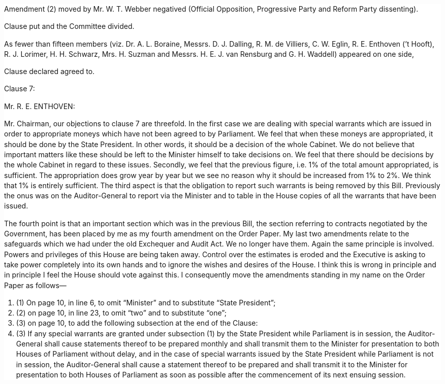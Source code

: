 <p>Amendment (2) moved by Mr. W. T. Webber negatived (Official Opposition, Progressive Party and Reform Party dissenting).</p>

<p>Clause put and the Committee divided.</p>

<p>As fewer than fifteen members (viz. Dr. A. L. Boraine, Messrs. D. J. Dalling, R. M. de Villiers, C. W. Eglin, R. E. Enthoven (&#x2019;t Hooft), R. J. Lorimer, H. H. Schwarz, Mrs. H. Suzman and Messrs. H. E. J. van Rensburg and G. H. Waddell) appeared on one side,</p>

<p>Clause declared agreed to.</p>

<p>Clause 7:</p>

</speech>

<speech by="#enthoven">

<from>Mr. R. E. <person refersTo="hansard_za">ENTHOVEN</person>:</from>

<p>Mr. Chairman, our objections to clause 7 are threefold. In the first case we are dealing with special warrants which are issued in order to appropriate moneys which have not been agreed to by Parliament. We feel that when these moneys are appropriated, it should be done by the State President. In other words, it should be a decision of the whole Cabinet. We do not believe that important matters like these should be left to the Minister himself to take decisions on. We feel that there should be decisions by the whole Cabinet in regard to these issues. Secondly, we feel that the previous figure, i.e. 1% of the total amount appropriated, is sufficient. The appropriation does grow year by year but we see no reason why it should be increased from 1% to 2%. We think that 1% is entirely sufficient. The third aspect is that the obligation to report such warrants is being removed by this Bill. Previously the onus was on the Auditor-General to report via the Minister and to table in the House copies of all the warrants that have been issued.</p>

<p>The fourth point is that an important section which was in the previous Bill, the section referring to contracts negotiated by the Government, has been placed by me as my fourth amendment on the Order Paper. My last two amendments relate to the safeguards which we had under the old Exchequer and Audit Act. We no longer have them. Again the same principle is involved. Powers and privileges of this House are being taken away. Control over the estimates is eroded and the Executive is asking to take power completely into its own hands and to ignore the wishes and desires of the House. I think this is wrong in principle and in principle I feel the House should vote against this. I consequently move the amendments standing in my name on the Order Paper as follows&#x2014;</p>

<ol>

<li>(1) On page 10, in line 6, to omit &#x201C;Minister&#x201D; and to substitute &#x201C;State President&#x201D;;</li>

<li>(2) on page 10, in line 23, to omit &#x201C;two&#x201D; and to substitute &#x201C;one&#x201D;;</li>

<li>(3) on page 10, to add the following subsection at the end of the Clause:</li>

<li>(3) If any special warrants are granted under subsection (1) by <span class="col_7611-7612" refersTo="page_0689"/>the State President while Parliament is in session, the Auditor-General shall cause statements thereof to be prepared monthly and shall transmit them to the Minister for presentation to both Houses of Parliament without delay, and in the case of special warrants issued by the State President while Parliament is not in session, the Auditor-General shall cause a statement thereof to be prepared and shall transmit it to the Minister for presentation to both Houses of Parliament as soon as possible after the commencement of its next ensuing session.</li>
